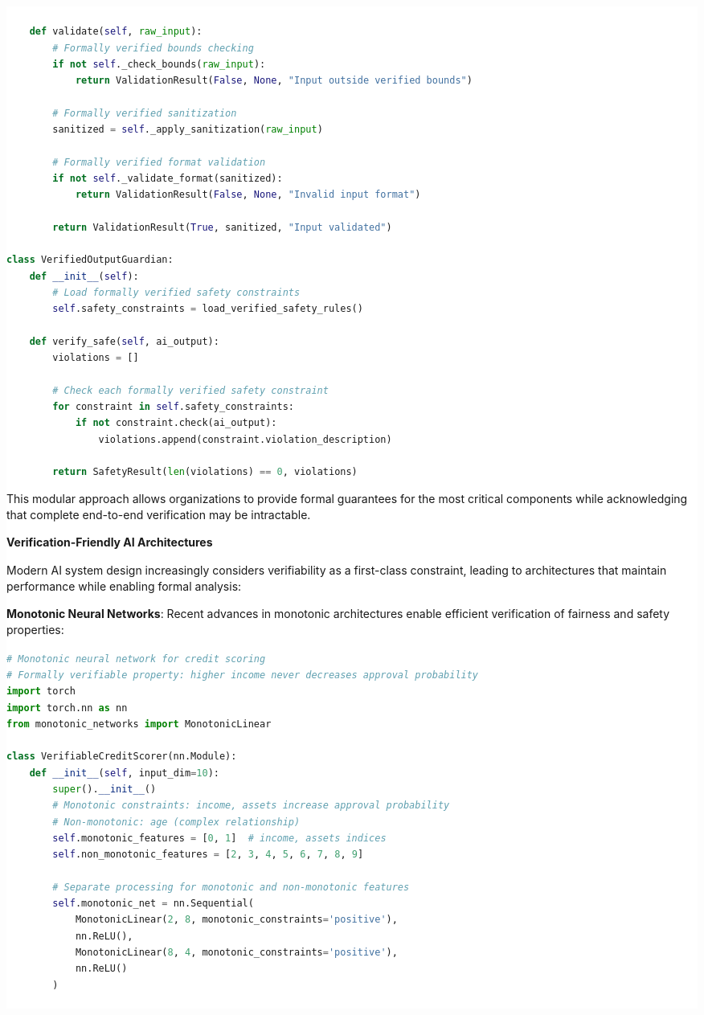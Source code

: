 ```python
    
    def validate(self, raw_input):
        # Formally verified bounds checking
        if not self._check_bounds(raw_input):
            return ValidationResult(False, None, "Input outside verified bounds")
        
        # Formally verified sanitization
        sanitized = self._apply_sanitization(raw_input)
        
        # Formally verified format validation
        if not self._validate_format(sanitized):
            return ValidationResult(False, None, "Invalid input format")
        
        return ValidationResult(True, sanitized, "Input validated")

class VerifiedOutputGuardian:
    def __init__(self):
        # Load formally verified safety constraints
        self.safety_constraints = load_verified_safety_rules()
    
    def verify_safe(self, ai_output):
        violations = []
        
        # Check each formally verified safety constraint
        for constraint in self.safety_constraints:
            if not constraint.check(ai_output):
                violations.append(constraint.violation_description)
        
        return SafetyResult(len(violations) == 0, violations)
```

This modular approach allows organizations to provide formal guarantees for the most critical components while acknowledging that complete end-to-end verification may be intractable.

**Verification-Friendly AI Architectures**

Modern AI system design increasingly considers verifiability as a first-class constraint, leading to architectures that maintain performance while enabling formal analysis:

**Monotonic Neural Networks**: Recent advances in monotonic architectures enable efficient verification of fairness and safety properties:

```python
# Monotonic neural network for credit scoring
# Formally verifiable property: higher income never decreases approval probability
import torch
import torch.nn as nn
from monotonic_networks import MonotonicLinear

class VerifiableCreditScorer(nn.Module):
    def __init__(self, input_dim=10):
        super().__init__()
        # Monotonic constraints: income, assets increase approval probability
        # Non-monotonic: age (complex relationship)
        self.monotonic_features = [0, 1]  # income, assets indices
        self.non_monotonic_features = [2, 3, 4, 5, 6, 7, 8, 9]
        
        # Separate processing for monotonic and non-monotonic features
        self.monotonic_net = nn.Sequential(
            MonotonicLinear(2, 8, monotonic_constraints='positive'),
            nn.ReLU(),
            MonotonicLinear(8, 4, monotonic_constraints='positive'),
            nn.ReLU()
        )
        
```
